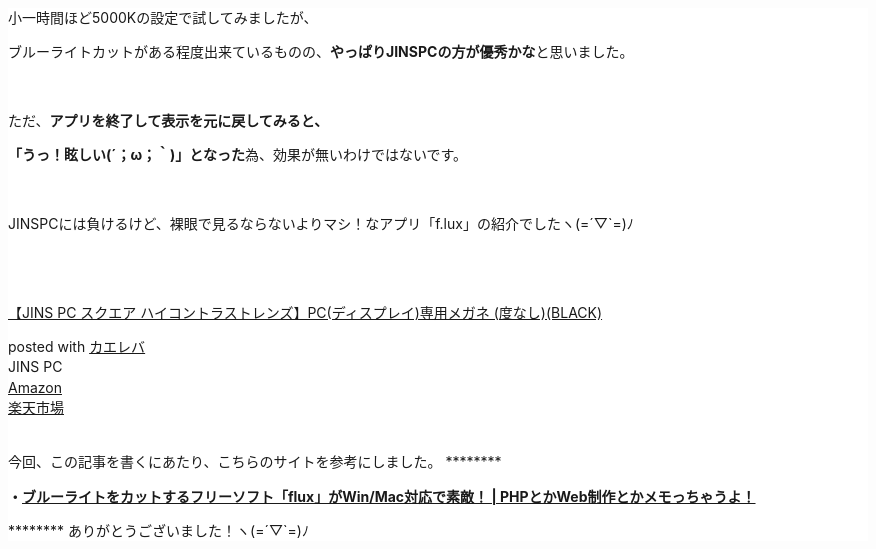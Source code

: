 小一時間ほど5000Kの設定で試してみましたが、

ブルーライトカットがある程度出来ているものの、**やっぱりJINSPCの方が優秀かな**と思いました。

 

ただ、**アプリを終了して表示を元に戻してみると、**

**「うっ！眩しい(´；ω；｀)」となった**為、効果が無いわけではないです。

 

JINSPCには負けるけど、裸眼で見るならないよりマシ！なアプリ「f.lux」の紹介でしたヽ(=´▽\`=)ﾉ

 

<div class="kaerebalink-box">
  <div class="kaerebalink-image">
    <a href="http://www.amazon.co.jp/exec/obidos/ASIN/B008OFP1OI/jn050191-22/ref=nosim/" rel="nofollow" target="_blank"><img decoding="async" style="border: none;" src="http://ecx.images-amazon.com/images/I/41X90vNxgpL._SL160_.jpg" alt="" /></a>
  </div>
  <div class="kaerebalink-info">
    <div class="kaerebalink-name">
      <a href="http://www.amazon.co.jp/exec/obidos/ASIN/B008OFP1OI/jn050191-22/ref=nosim/" rel="nofollow" target="_blank">【JINS PC スクエア ハイコントラストレンズ】PC(ディスプレイ)専用メガネ (度なし)(BLACK)</a></p>
      <div class="kaerebalink-powered-date">
        posted with <a href="http://kaereba.com" rel="nofollow" target="_blank">カエレバ</a>
      </div>
    </div>
    <div class="kaerebalink-detail">
      JINS PC
    </div>
    <div class="kaerebalink-link1">
      <div class="shoplinkamazon">
        <a title="アマゾン" href="http://www.amazon.co.jp/gp/search?keywords=%83X%83N%83G%83A%20%83n%83C%83R%83%93%83g%83%89%83X%83g%83%8C%83%93%83Y&__mk_ja_JP=%83J%83%5E%83J%83i&tag=jn050191-22" rel="nofollow" target="_blank">Amazon</a>
      </div>
      <div class="shoplinkrakuten">
        <a title="楽天市場" href="http://hb.afl.rakuten.co.jp/hgc/11e849bc.34cdbdf2.11e849bd.aca19015/?pc=http%3A%2F%2Fsearch.rakuten.co.jp%2Fsearch%2Fmall%2F%25E3%2582%25B9%25E3%2582%25AF%25E3%2582%25A8%25E3%2582%25A2%2520%25E3%2583%258F%25E3%2582%25A4%25E3%2582%25B3%25E3%2583%25B3%25E3%2583%2588%25E3%2583%25A9%25E3%2582%25B9%25E3%2583%2588%25E3%2583%25AC%25E3%2583%25B3%25E3%2582%25BA%2F-%2Ff.1-p.1-s.1-sf.0-st.A-v.2%3Fx%3D0%26scid%3Daf_ich_link_urltxt%26m%3Dhttp%3A%2F%2Fm.rakuten.co.jp%2F" rel="nofollow" target="_blank">楽天市場</a>
      </div>
    </div>
  </div>
  <div class="booklink-footer" style="clear: left;">
     
  </div>
</div>

今回、この記事を書くにあたり、こちらのサイトを参考にしました。 ********

**・<a href="http://phpm.seesaa.net/article/373917591.html" target="_blank">ブルーライトをカットするフリーソフト「flux」がWin/Mac対応で素敵！ | PHPとかWeb制作とかメモっちゃうよ！</a>**

******** ありがとうございました！ヽ(=´▽\`=)ﾉ

 [1]: https://twitter.com/jun3010me
